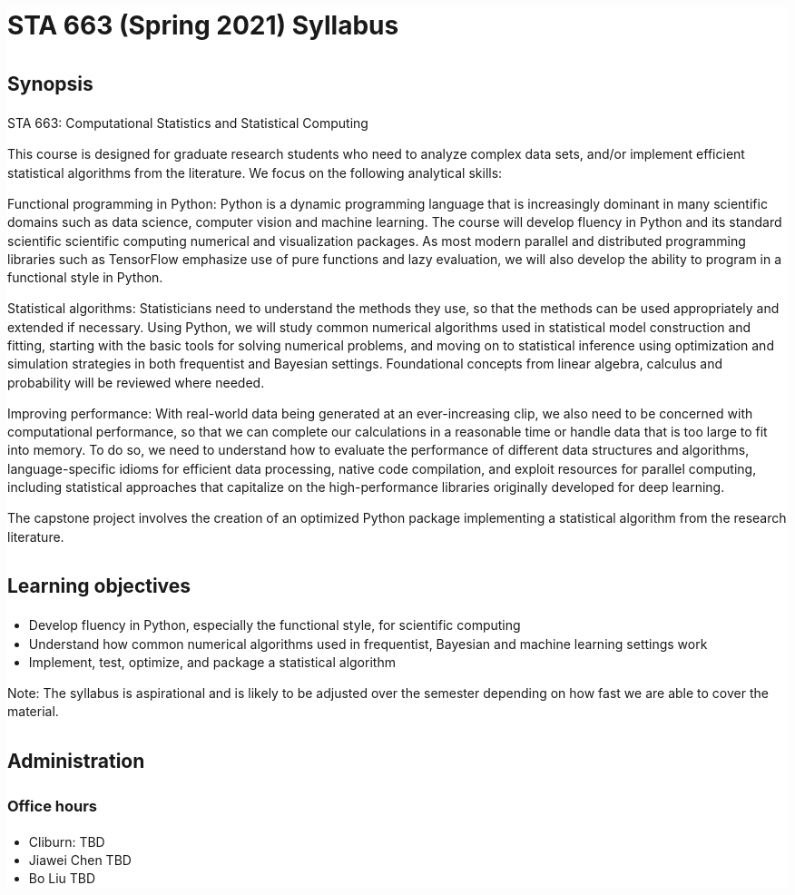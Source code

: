 # STA 663 (Spring 2021) Syllabus

## Synopsis

STA 663: Computational Statistics and Statistical Computing

This course is designed for graduate research students who need to analyze complex data sets, and/or implement efficient statistical algorithms from the literature. We focus on the following analytical skills:

Functional programming in Python: Python is a dynamic programming language that is increasingly dominant in many scientific domains such as data science, computer vision and machine learning. The course will develop fluency in Python and its standard scientific scientific computing numerical and visualization packages. As most modern parallel and distributed programming libraries such as  TensorFlow emphasize use of pure functions and lazy evaluation, we will also develop the ability to program in a functional style in Python.

Statistical algorithms: Statisticians need to understand the methods they use, so that the methods can be used appropriately and extended if necessary. Using Python, we will study common numerical algorithms used in statistical model construction and fitting, starting with the basic tools for solving numerical problems, and moving on to statistical inference using optimization and simulation strategies in both frequentist and Bayesian settings. Foundational concepts from linear algebra, calculus and probability will be reviewed where needed.

Improving performance: With real-world data being generated at an ever-increasing clip, we also need to be concerned with computational performance, so that we can complete our calculations in a reasonable time or handle data that is too large to fit into memory. To do so, we need to understand how to evaluate the performance of different data structures and algorithms, language-specific idioms for efficient data processing, native code compilation, and exploit resources for parallel computing, including statistical approaches that capitalize on the high-performance libraries originally developed for deep learning.

The capstone project involves the creation of an optimized Python package implementing a statistical algorithm from the research literature.

## Learning objectives

- Develop fluency in Python, especially the functional style, for scientific computing
- Understand how common numerical algorithms used in frequentist, Bayesian and machine learning settings work
- Implement, test, optimize, and package a statistical algorithm

Note: The syllabus is aspirational and is likely to be adjusted over the semester depending on how fast we are able to cover the material.

## Administration

### Office hours 

- Cliburn: TBD
- Jiawei Chen TBD
- Bo Liu TBD
